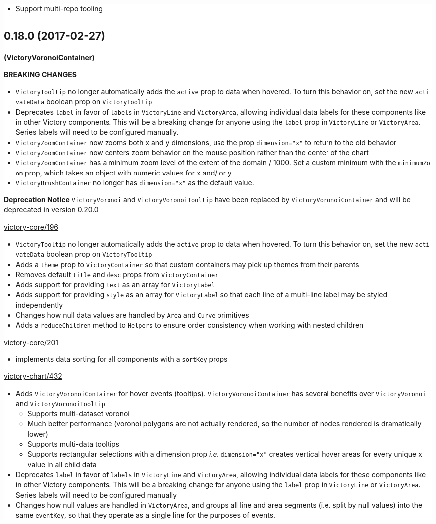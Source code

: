 - Support multi-repo tooling

## 0.18.0 (2017-02-27)

**(VictoryVoronoiContainer)**

**BREAKING CHANGES**

- `VictoryTooltip` no longer automatically adds the `active` prop to data when hovered. To turn this behavior on, set the new `activateData` boolean prop on `VictoryTooltip`
- Deprecates `label` in favor of `labels` in `VictoryLine` and `VictoryArea`, allowing individual data labels for these components like in other Victory components. This will be a breaking change for anyone using the `label` prop in `VictoryLine` or `VictoryArea`. Series labels will need to be configured manually.
- `VictoryZoomContainer` now zooms both x and y dimensions, use the prop `dimension="x"` to return to the old behavior
- `VictoryZoomContainer` now centers zoom behavior on the mouse position rather than the center of the chart
- `VictoryZoomContainer` has a minimum zoom level of the extent of the domain / 1000. Set a custom minimum with the `minimumZoom` prop, which takes an object with numeric values for x and/ or y.
- `VictoryBrushContainer` no longer has `dimension="x"` as the default value.

**Deprecation Notice**
`VictoryVoronoi` and `VictoryVoronoiTooltip` have been replaced by `VictoryVoronoiContainer` and will be deprecated in version 0.20.0

[victory-core/196](https://github.com/FormidableLabs/victory-core/pull/196)

- `VictoryTooltip` no longer automatically adds the `active` prop to data when hovered. To turn this behavior on, set the new `activateData` boolean prop on `VictoryTooltip`
- Adds a `theme` prop to `VictoryContainer` so that custom containers may pick up themes from their parents
- Removes default `title` and `desc` props from `VictoryContainer`
- Adds support for providing `text` as an array for `VictoryLabel`
- Adds support for providing `style` as an array for `VictoryLabel` so that each line of a multi-line label may be styled independently
- Changes how null data values are handled by `Area` and `Curve` primitives
- Adds a `reduceChildren` method to `Helpers` to ensure order consistency when working with nested children

[victory-core/201](https://github.com/FormidableLabs/victory-core/pull/201)

- implements data sorting for all components with a `sortKey` props

[victory-chart/432](https://github.com/FormidableLabs/victory-chart/pull/432)

- Adds `VictoryVoronoiContainer` for hover events (tooltips). `VictoryVoronoiContainer` has several benefits over `VictoryVoronoi` and `VictoryVoronoiTooltip`
  - Supports multi-dataset voronoi
  - Much better performance (voronoi polygons are not actually rendered, so the number of nodes rendered is dramatically lower)
  - Supports multi-data tooltips
  - Supports rectangular selections with a dimension prop
    _i.e._ `dimension="x"` creates vertical hover areas for every unique x value in all child data
- Deprecates `label` in favor of `labels` in `VictoryLine` and `VictoryArea`, allowing individual data labels for these components like in other Victory components. This will be a breaking change for anyone using the `label` prop in `VictoryLine` or `VictoryArea`. Series labels will need to be configured manually
- Changes how null values are handled in `VictoryArea`, and groups all line and area segments (i.e. split by null values) into the same `eventKey`, so that they operate as a single line for the purposes of events.
